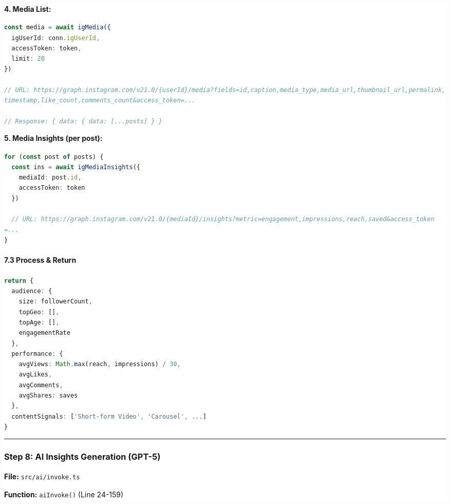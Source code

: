 **4. Media List:**
```typescript
const media = await igMedia({ 
  igUserId: conn.igUserId, 
  accessToken: token, 
  limit: 20 
})

// URL: https://graph.instagram.com/v21.0/{userId}/media?fields=id,caption,media_type,media_url,thumbnail_url,permalink,timestamp,like_count,comments_count&access_token=...

// Response: { data: { data: [...posts] } }
```

**5. Media Insights (per post):**
```typescript
for (const post of posts) {
  const ins = await igMediaInsights({ 
    mediaId: post.id, 
    accessToken: token 
  })
  
  // URL: https://graph.instagram.com/v21.0/{mediaId}/insights?metric=engagement,impressions,reach,saved&access_token=...
}
```

#### 7.3 Process & Return
```typescript
return {
  audience: { 
    size: followerCount, 
    topGeo: [], 
    topAge: [], 
    engagementRate 
  },
  performance: {
    avgViews: Math.max(reach, impressions) / 30,
    avgLikes,
    avgComments,
    avgShares: saves
  },
  contentSignals: ['Short-form Video', 'Carousel', ...]
}
```

---

### Step 8: AI Insights Generation (GPT-5)

**File:** `src/ai/invoke.ts`

**Function:** `aiInvoke()` (Line 24-159)

